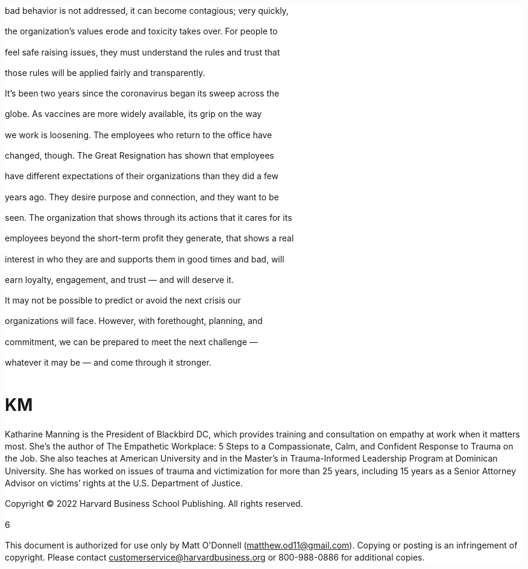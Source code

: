 bad behavior is not addressed, it can become contagious; very quickly,

the organization’s values erode and toxicity takes over. For people to

feel safe raising issues, they must understand the rules and trust that

those rules will be applied fairly and transparently.

It’s been two years since the coronavirus began its sweep across the

globe. As vaccines are more widely available, its grip on the way

we work is loosening. The employees who return to the office have

changed, though. The Great Resignation has shown that employees

have different expectations of their organizations than they did a few

years ago. They desire purpose and connection, and they want to be

seen. The organization that shows through its actions that it cares for its

employees beyond the short-term profit they generate, that shows a real

interest in who they are and supports them in good times and bad, will

earn loyalty, engagement, and trust — and will deserve it.

It may not be possible to predict or avoid the next crisis our

organizations will face. However, with forethought, planning, and

commitment, we can be prepared to meet the next challenge —

whatever it may be — and come through it stronger.

# KM

Katharine Manning is the President of Blackbird DC, which provides training and consultation on empathy at work when it matters most. She’s the author of The Empathetic Workplace: 5 Steps to a Compassionate, Calm, and Confident Response to Trauma on the Job. She also teaches at American University and in the Master’s in Trauma-Informed Leadership Program at Dominican University. She has worked on issues of trauma and victimization for more than 25 years, including 15 years as a Senior Attorney Advisor on victims’ rights at the U.S. Department of Justice.

Copyright © 2022 Harvard Business School Publishing. All rights reserved.

6

This document is authorized for use only by Matt O'Donnell (matthew.od11@gmail.com). Copying or posting is an infringement of copyright. Please contact customerservice@harvardbusiness.org or 800-988-0886 for additional copies.